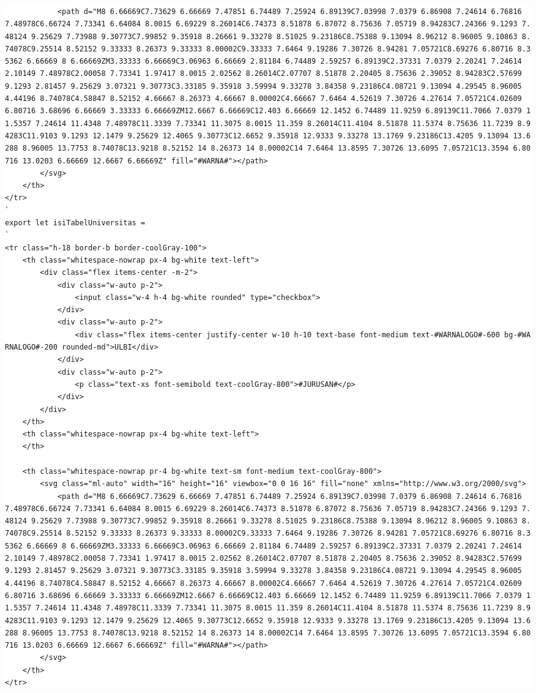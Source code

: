 ```
            <path d="M8 6.66669C7.73629 6.66669 7.47851 6.74489 7.25924 6.89139C7.03998 7.0379 6.86908 7.24614 6.76816 7.48978C6.66724 7.73341 6.64084 8.0015 6.69229 8.26014C6.74373 8.51878 6.87072 8.75636 7.05719 8.94283C7.24366 9.1293 7.48124 9.25629 7.73988 9.30773C7.99852 9.35918 8.26661 9.33278 8.51025 9.23186C8.75388 9.13094 8.96212 8.96005 9.10863 8.74078C9.25514 8.52152 9.33333 8.26373 9.33333 8.00002C9.33333 7.6464 9.19286 7.30726 8.94281 7.05721C8.69276 6.80716 8.35362 6.66669 8 6.66669ZM3.33333 6.66669C3.06963 6.66669 2.81184 6.74489 2.59257 6.89139C2.37331 7.0379 2.20241 7.24614 2.10149 7.48978C2.00058 7.73341 1.97417 8.0015 2.02562 8.26014C2.07707 8.51878 2.20405 8.75636 2.39052 8.94283C2.57699 9.1293 2.81457 9.25629 3.07321 9.30773C3.33185 9.35918 3.59994 9.33278 3.84358 9.23186C4.08721 9.13094 4.29545 8.96005 4.44196 8.74078C4.58847 8.52152 4.66667 8.26373 4.66667 8.00002C4.66667 7.6464 4.52619 7.30726 4.27614 7.05721C4.02609 6.80716 3.68696 6.66669 3.33333 6.66669ZM12.6667 6.66669C12.403 6.66669 12.1452 6.74489 11.9259 6.89139C11.7066 7.0379 11.5357 7.24614 11.4348 7.48978C11.3339 7.73341 11.3075 8.0015 11.359 8.26014C11.4104 8.51878 11.5374 8.75636 11.7239 8.94283C11.9103 9.1293 12.1479 9.25629 12.4065 9.30773C12.6652 9.35918 12.9333 9.33278 13.1769 9.23186C13.4205 9.13094 13.6288 8.96005 13.7753 8.74078C13.9218 8.52152 14 8.26373 14 8.00002C14 7.6464 13.8595 7.30726 13.6095 7.05721C13.3594 6.80716 13.0203 6.66669 12.6667 6.66669Z" fill="#WARNA#"></path>
        </svg>
    </th>
</tr>
`
export let isiTabelUniversitas =
`
<tr class="h-18 border-b border-coolGray-100">
    <th class="whitespace-nowrap px-4 bg-white text-left">
        <div class="flex items-center -m-2">
            <div class="w-auto p-2">
                <input class="w-4 h-4 bg-white rounded" type="checkbox">
            </div>
            <div class="w-auto p-2">
                <div class="flex items-center justify-center w-10 h-10 text-base font-medium text-#WARNALOGO#-600 bg-#WARNALOGO#-200 rounded-md">ULBI</div>
            </div>
            <div class="w-auto p-2">
                <p class="text-xs font-semibold text-coolGray-800">#JURUSAN#</p>
            </div>
        </div>
    </th>
    <th class="whitespace-nowrap px-4 bg-white text-left">
    </th>
   
    <th class="whitespace-nowrap pr-4 bg-white text-sm font-medium text-coolGray-800">
        <svg class="ml-auto" width="16" height="16" viewbox="0 0 16 16" fill="none" xmlns="http://www.w3.org/2000/svg">
            <path d="M8 6.66669C7.73629 6.66669 7.47851 6.74489 7.25924 6.89139C7.03998 7.0379 6.86908 7.24614 6.76816 7.48978C6.66724 7.73341 6.64084 8.0015 6.69229 8.26014C6.74373 8.51878 6.87072 8.75636 7.05719 8.94283C7.24366 9.1293 7.48124 9.25629 7.73988 9.30773C7.99852 9.35918 8.26661 9.33278 8.51025 9.23186C8.75388 9.13094 8.96212 8.96005 9.10863 8.74078C9.25514 8.52152 9.33333 8.26373 9.33333 8.00002C9.33333 7.6464 9.19286 7.30726 8.94281 7.05721C8.69276 6.80716 8.35362 6.66669 8 6.66669ZM3.33333 6.66669C3.06963 6.66669 2.81184 6.74489 2.59257 6.89139C2.37331 7.0379 2.20241 7.24614 2.10149 7.48978C2.00058 7.73341 1.97417 8.0015 2.02562 8.26014C2.07707 8.51878 2.20405 8.75636 2.39052 8.94283C2.57699 9.1293 2.81457 9.25629 3.07321 9.30773C3.33185 9.35918 3.59994 9.33278 3.84358 9.23186C4.08721 9.13094 4.29545 8.96005 4.44196 8.74078C4.58847 8.52152 4.66667 8.26373 4.66667 8.00002C4.66667 7.6464 4.52619 7.30726 4.27614 7.05721C4.02609 6.80716 3.68696 6.66669 3.33333 6.66669ZM12.6667 6.66669C12.403 6.66669 12.1452 6.74489 11.9259 6.89139C11.7066 7.0379 11.5357 7.24614 11.4348 7.48978C11.3339 7.73341 11.3075 8.0015 11.359 8.26014C11.4104 8.51878 11.5374 8.75636 11.7239 8.94283C11.9103 9.1293 12.1479 9.25629 12.4065 9.30773C12.6652 9.35918 12.9333 9.33278 13.1769 9.23186C13.4205 9.13094 13.6288 8.96005 13.7753 8.74078C13.9218 8.52152 14 8.26373 14 8.00002C14 7.6464 13.8595 7.30726 13.6095 7.05721C13.3594 6.80716 13.0203 6.66669 12.6667 6.66669Z" fill="#WARNA#"></path>
        </svg>
    </th>
</tr>
```
